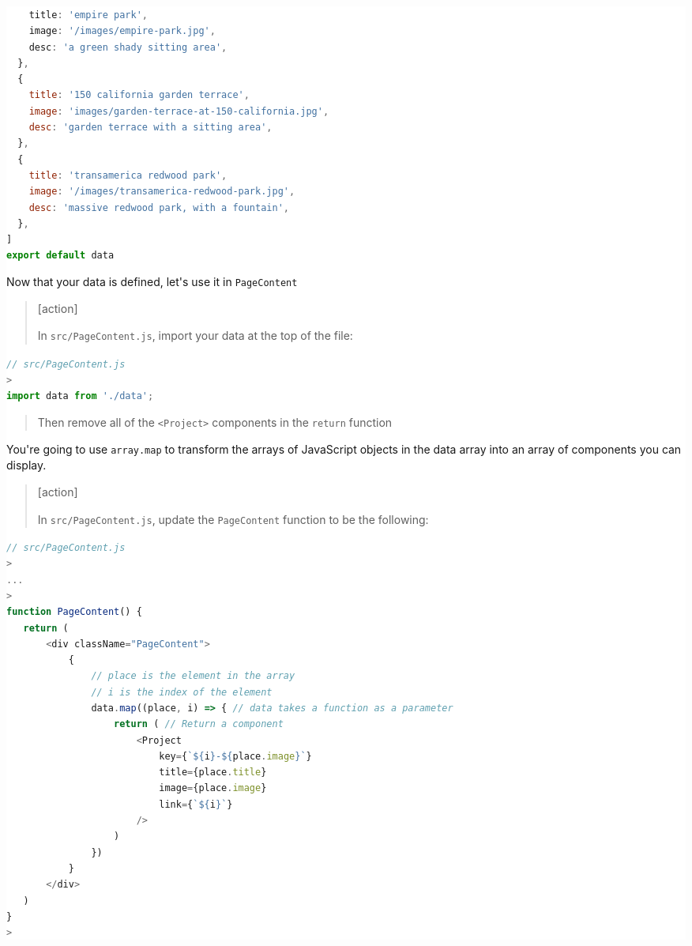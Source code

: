 ```js
    title: 'empire park',
    image: '/images/empire-park.jpg',
    desc: 'a green shady sitting area',
  },
  {
    title: '150 california garden terrace',
    image: 'images/garden-terrace-at-150-california.jpg',
    desc: 'garden terrace with a sitting area',
  },
  {
    title: 'transamerica redwood park',
    image: '/images/transamerica-redwood-park.jpg',
    desc: 'massive redwood park, with a fountain',
  },
]
export default data
```

Now that your data is defined, let's use it in `PageContent`

> [action]
>
> In `src/PageContent.js`, import your data at the top of the file:
>
```js
// src/PageContent.js
>
import data from './data';
```
>
> Then remove all of the `<Project>` components in the `return` function

You're going to use `array.map` to  transform the arrays of JavaScript objects in the data array into an array of components you can display.

> [action]
>
> In `src/PageContent.js`, update the `PageContent` function to be the following:
>
```js
// src/PageContent.js
>
...
>
function PageContent() {
   return (
       <div className="PageContent">
           {
               // place is the element in the array
               // i is the index of the element
               data.map((place, i) => { // data takes a function as a parameter
                   return ( // Return a component
                       <Project
                           key={`${i}-${place.image}`}
                           title={place.title}
                           image={place.image}
                           link={`${i}`}
                       />
                   )
               })
           }
       </div>
   )
}
>
```